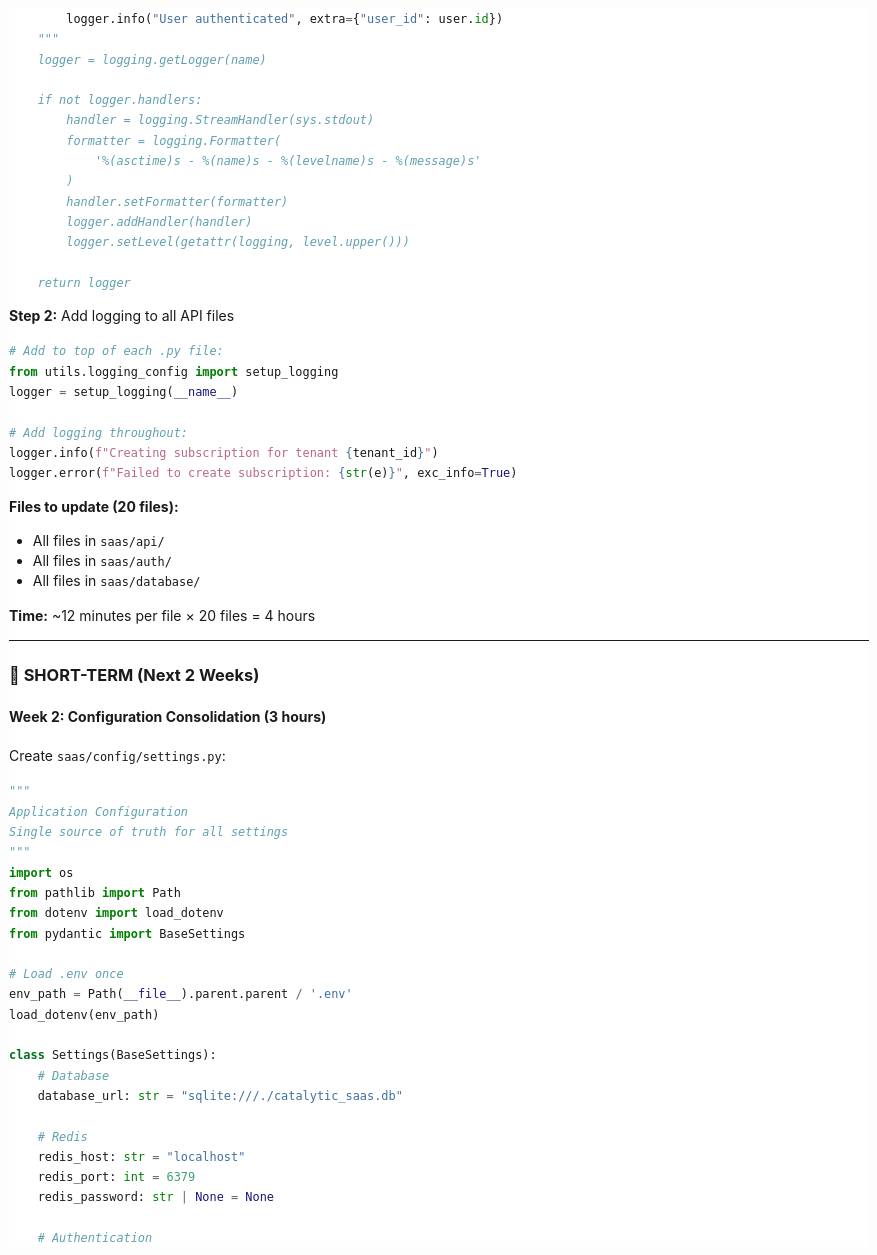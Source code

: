```python
        logger.info("User authenticated", extra={"user_id": user.id})
    """
    logger = logging.getLogger(name)

    if not logger.handlers:
        handler = logging.StreamHandler(sys.stdout)
        formatter = logging.Formatter(
            '%(asctime)s - %(name)s - %(levelname)s - %(message)s'
        )
        handler.setFormatter(formatter)
        logger.addHandler(handler)
        logger.setLevel(getattr(logging, level.upper()))

    return logger
```

**Step 2:** Add logging to all API files
```python
# Add to top of each .py file:
from utils.logging_config import setup_logging
logger = setup_logging(__name__)

# Add logging throughout:
logger.info(f"Creating subscription for tenant {tenant_id}")
logger.error(f"Failed to create subscription: {str(e)}", exc_info=True)
```

**Files to update (20 files):**
- All files in `saas/api/`
- All files in `saas/auth/`
- All files in `saas/database/`

**Time:** ~12 minutes per file × 20 files = 4 hours

---

### 📅 **SHORT-TERM (Next 2 Weeks)**

#### **Week 2: Configuration Consolidation (3 hours)**

Create `saas/config/settings.py`:
```python
"""
Application Configuration
Single source of truth for all settings
"""
import os
from pathlib import Path
from dotenv import load_dotenv
from pydantic import BaseSettings

# Load .env once
env_path = Path(__file__).parent.parent / '.env'
load_dotenv(env_path)

class Settings(BaseSettings):
    # Database
    database_url: str = "sqlite:///./catalytic_saas.db"

    # Redis
    redis_host: str = "localhost"
    redis_port: int = 6379
    redis_password: str | None = None

    # Authentication
```
